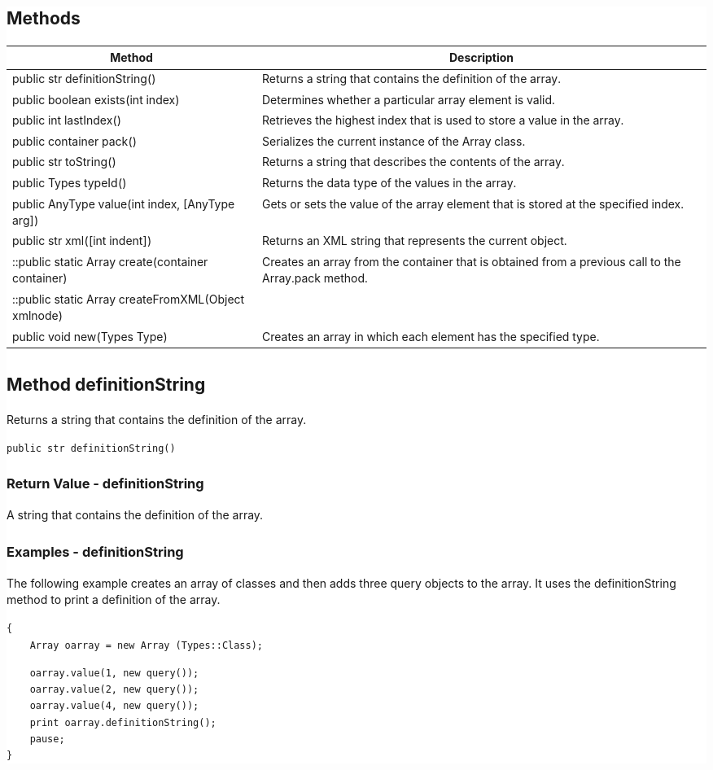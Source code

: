 ## Methods

| Method                                              | Description                                                                                         |
|-----------------------------------------------------|-----------------------------------------------------------------------------------------------------|
| public str definitionString()                       | Returns a string that contains the definition of the array.                                         |
| public boolean exists(int index)                    | Determines whether a particular array element is valid.                                             |
| public int lastIndex()                              | Retrieves the highest index that is used to store a value in the array.                             |
| public container pack()                             | Serializes the current instance of the Array class.                                                 |
| public str toString()                               | Returns a string that describes the contents of the array.                                          |
| public Types typeId()                               | Returns the data type of the values in the array.                                                   |
| public AnyType value(int index, \[AnyType arg\])    | Gets or sets the value of the array element that is stored at the specified index.                  |
| public str xml(\[int indent\])                      | Returns an XML string that represents the current object.                                           |
| ::public static Array create(container container)   | Creates an array from the container that is obtained from a previous call to the Array.pack method. |
| ::public static Array createFromXML(Object xmlnode) |                                                                                                     |
| public void new(Types Type)                         | Creates an array in which each element has the specified type.                                      |

## Method definitionString

Returns a string that contains the definition of the array.

```xpp
public str definitionString()
```

### Return Value - definitionString

A string that contains the definition of the array.

### Examples - definitionString

The following example creates an array of classes and then adds three query objects to the array. It uses the definitionString method to print a definition of the array.

```xpp
{ 
    Array oarray = new Array (Types::Class); 
```

```xpp
    oarray.value(1, new query()); 
    oarray.value(2, new query()); 
    oarray.value(4, new query());  
    print oarray.definitionString(); 
    pause; 
}
```

